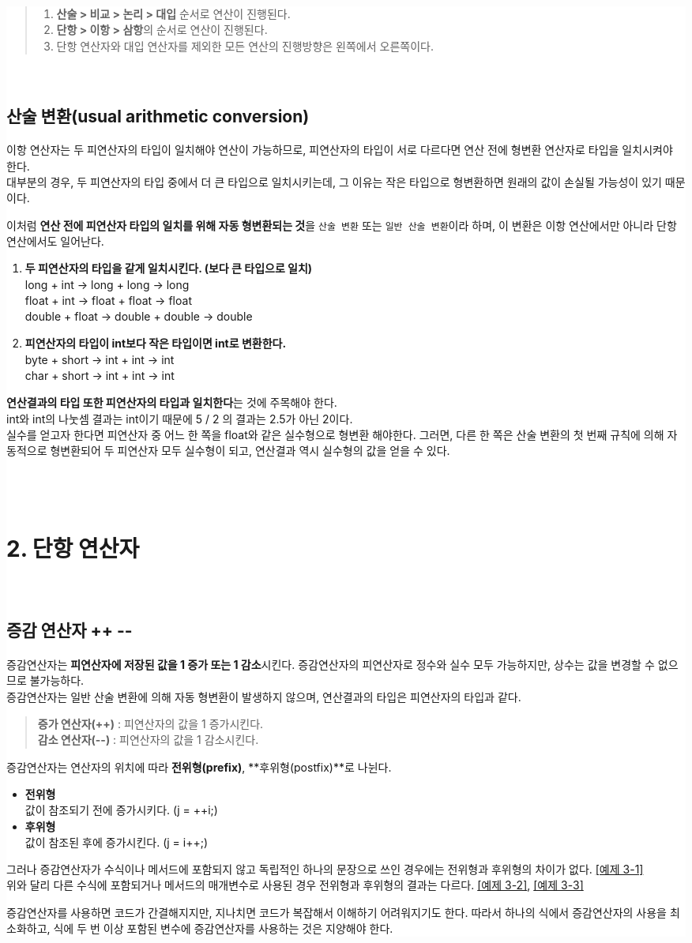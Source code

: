 > 1. **산술 > 비교 > 논리 > 대입** 순서로 연산이 진행된다.  
> 2. **단항 > 이항 > 삼항**의 순서로 연산이 진행된다.  
> 3. 단항 연산자와 대입 연산자를 제외한 모든 연산의 진행방향은 왼쪽에서 오른쪽이다.  

<br/>

## 산술 변환(usual arithmetic conversion)
이항 연산자는 두 피연산자의 타입이 일치해야 연산이 가능하므로, 피연산자의 타입이 서로 다르다면 연산 전에 형변환 연산자로 타입을 일치시켜야 한다.  
대부분의 경우, 두 피연산자의 타입 중에서 더 큰 타입으로 일치시키는데, 그 이유는 작은 타입으로 형변환하면 원래의 값이 손실될 가능성이 있기 때문이다. 

이처럼 **연산 전에 피연산자 타입의 일치를 위해 자동 형변환되는 것**을 `산술 변환` 또는 `일반 산술 변환`이라 하며, 이 변환은 이항 연산에서만 아니라 단항 연산에서도 일어난다.  

1. **두 피연산자의 타입을 같게 일치시킨다. (보다 큰 타입으로 일치)**  
long + int -> long + long -> long  
float + int -> float + float -> float  
double + float -> double + double -> double  

2. **피연산자의 타입이 int보다 작은 타입이면 int로 변환한다.**   
byte + short -> int + int -> int  
char + short -> int + int -> int  

**연산결과의 타입 또한 피연산자의 타입과 일치한다**는 것에 주목해야 한다.  
int와 int의 나눗셈 결과는 int이기 때문에 5 / 2 의 결과는 2.5가 아닌 2이다.  
실수를 얻고자 한다면 피연산자 중 어느 한 쪽을 float와 같은 실수형으로 형변환 해야한다. 그러면, 다른 한 쪽은 산술 변환의 첫 번째 규칙에 의해 자동적으로 형변환되어 두 피연산자 모두 실수형이 되고, 연산결과 역시 실수형의 값을 얻을 수 있다.
 
<br/><br/>

# 2. 단항 연산자

<br/>

## 증감 연산자 ++ --

증감연산자는 **피연산자에 저장된 값을 1 증가 또는 1 감소**시킨다. 증감연산자의 피연산자로 정수와 실수 모두 가능하지만, 상수는 값을 변경할 수 없으므로 불가능하다.  
증감연산자는 일반 산술 변환에 의해 자동 형변환이 발생하지 않으며, 연산결과의 타입은 피연산자의 타입과 같다.  

> **증가 연산자(++)** : 피연산자의 값을 1 증가시킨다.  
> **감소 연산자(--)** : 피연산자의 값을 1 감소시킨다.  

증감연산자는 연산자의 위치에 따라 **전위형(prefix)**, **후위형(postfix)**로 나뉜다.  

- **전위형**  
값이 참조되기 전에 증가시키다. (j = ++i;)  
- **후위형**  
값이 참조된 후에 증가시킨다. (j = i++;)  

그러나 증감연산자가 수식이나 메서드에 포함되지 않고 독립적인 하나의 문장으로 쓰인 경우에는 전위형과 후위형의 차이가 없다. [[예제 3-1]](./OperatorEx1.java)  
위와 달리 다른 수식에 포함되거나 메서드의 매개변수로 사용된 경우 전위형과 후위형의 결과는 다르다. [[예제 3-2]](./OperatorEx2.java), [[예제 3-3]](./OperatorEx3.java)  

증감연산자를 사용하면 코드가 간결해지지만, 지나치면 코드가 복잡해서 이해하기 어려워지기도 한다. 따라서 하나의 식에서 증감연산자의 사용을 최소화하고, 식에 두 번 이상 포함된 변수에 증감연산자를 사용하는 것은 지양해야 한다.  
